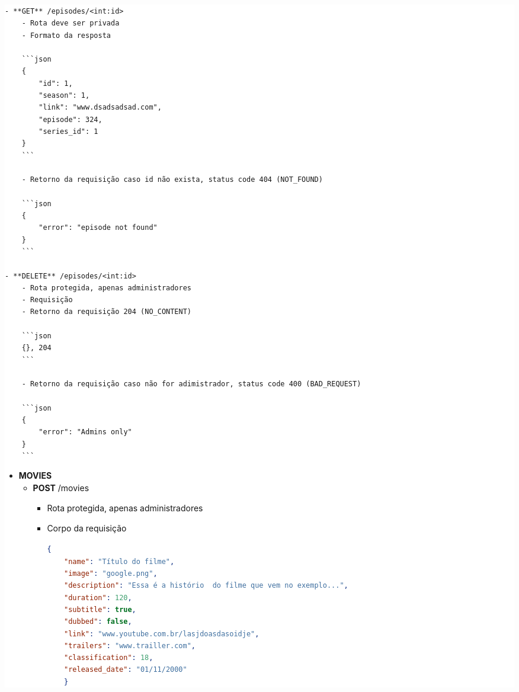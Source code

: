     - **GET** /episodes/<int:id>
        - Rota deve ser privada
        - Formato da resposta
        
        ```json
        {
        	"id": 1,
        	"season": 1,
        	"link": "www.dsadsadsad.com",
        	"episode": 324,
        	"series_id": 1
        }
        ```
        
        - Retorno da requisição caso id não exista, status code 404 (NOT_FOUND)
        
        ```json
        {
        	"error": "episode not found"
        }
        ```
        
    - **DELETE** /episodes/<int:id>
        - Rota protegida, apenas administradores
        - Requisição
        - Retorno da requisição 204 (NO_CONTENT)
        
        ```json
        {}, 204
        ```
        
        - Retorno da requisição caso não for adimistrador, status code 400 (BAD_REQUEST)
        
        ```json
        {
        	"error": "Admins only"
        }
        ```
        

- **MOVIES**
    - **POST** /movies
        - Rota protegida, apenas administradores
        - Corpo da requisição
            
            ```json
            {
            	"name": "Título do filme",
            	"image": "google.png",
            	"description": "Essa é a histório  do filme que vem no exemplo...",
            	"duration": 120,
            	"subtitle": true,
            	"dubbed": false,
            	"link": "www.youtube.com.br/lasjdoasdasoidje",
            	"trailers": "www.trailler.com",
            	"classification": 18,
            	"released_date": "01/11/2000"
            	}
            ```
            